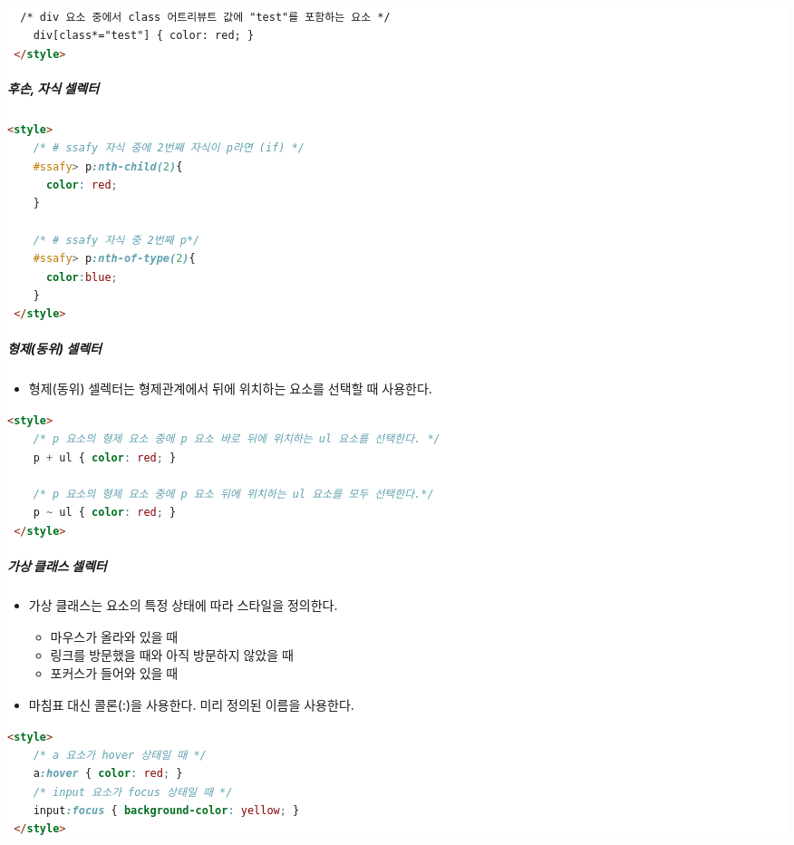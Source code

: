```html
  /* div 요소 중에서 class 어트리뷰트 값에 "test"를 포함하는 요소 */
    div[class*="test"] { color: red; }
 </style>
```



##### 후손, 자식 셀렉터

```html
<style>
    /* # ssafy 자식 중에 2번째 자식이 p라면 (if) */
    #ssafy> p:nth-child(2){
      color: red;
    }

    /* # ssafy 자식 중 2번째 p*/
    #ssafy> p:nth-of-type(2){
      color:blue;
    }
 </style>
```



##### 형제(동위) 셀렉터

- 형제(동위) 셀렉터는 형제관계에서 뒤에 위치하는 요소를 선택할 때 사용한다.

```html
<style>
    /* p 요소의 형제 요소 중에 p 요소 바로 뒤에 위치하는 ul 요소를 선택한다. */
    p + ul { color: red; }
    
    /* p 요소의 형제 요소 중에 p 요소 뒤에 위치하는 ul 요소를 모두 선택한다.*/
    p ~ ul { color: red; }
 </style>
```



##### 가상 클래스 셀렉터

- 가상 클래스는 요소의 특정 상태에 따라 스타일을 정의한다. 
  - 마우스가 올라와 있을 때
  - 링크를 방문했을 때와 아직 방문하지 않았을 때
  - 포커스가 들어와 있을 때

- 마침표 대신 콜론(:)을 사용한다. 미리 정의된 이름을 사용한다. 

```html
<style>
    /* a 요소가 hover 상태일 때 */
    a:hover { color: red; }
    /* input 요소가 focus 상태일 때 */
    input:focus { background-color: yellow; }
 </style>
```
